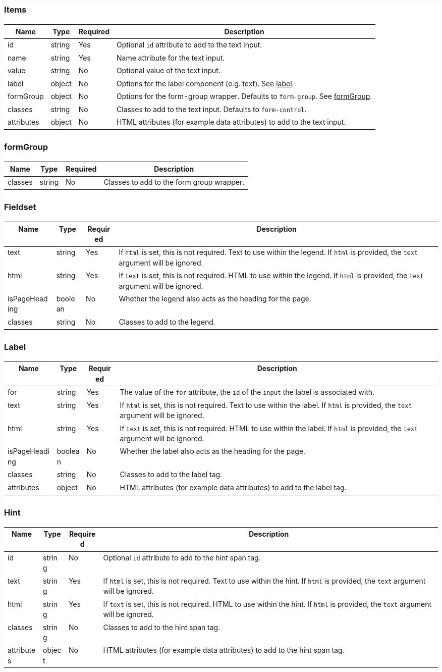 ### Items
|Name|Type|Required|Description|
|---|---|---|---|
|id|string|Yes|Optional `id` attribute to add to the text input.|
|name|string|Yes|Name attribute for the text input.|
|value|string|No|Optional value of the text input.|
|label|object|No|Options for the label component (e.g. text). See [label](#label).|
|formGroup|object|No|Options for the form-group wrapper. Defaults to `form-group`. See [formGroup](#formgroup).|
|classes|string|No|Classes to add to the text input. Defaults to `form-control`.|
|attributes|object|No|HTML attributes (for example data attributes) to add to the text input.|

### formGroup
|Name|Type|Required|Description|
|---|---|---|---|
|classes|string|No|Classes to add to the form group wrapper.|

### Fieldset
|Name|Type|Required|Description|
|---|---|---|---|
|text|string|Yes|If `html` is set, this is not required. Text to use within the legend. If `html` is provided, the `text` argument will be ignored.|
|html|string|Yes|If `text` is set, this is not required. HTML to use within the legend. If `html` is provided, the `text` argument will be ignored.|
|isPageHeading|boolean|No|Whether the legend also acts as the heading for the page.|
|classes|string|No|Classes to add to the legend.|

### Label
|Name|Type|Required|Description|
|---|---|---|---|
|for|string|Yes|The value of the `for` attribute, the `id` of the `input` the label is associated with.|
|text|string|Yes|If `html` is set, this is not required. Text to use within the label. If `html` is provided, the `text` argument will be ignored.|
|html|string|Yes|If `text` is set, this is not required. HTML to use within the label. If `html` is provided, the `text` argument will be ignored.|
|isPageHeading|boolean|No|Whether the label also acts as the heading for the page.|
|classes|string|No|Classes to add to the label tag.|
|attributes|object|No|HTML attributes (for example data attributes) to add to the label tag.|

### Hint
|Name|Type|Required|Description|
|---|---|---|---|
|id|string|No|Optional `id` attribute to add to the hint span tag.|
|text|string|Yes|If `html` is set, this is not required. Text to use within the hint. If `html` is provided, the `text` argument will be ignored.|
|html|string|Yes|If `text` is set, this is not required. HTML to use within the hint. If `html` is provided, the `text` argument will be ignored.|
|classes|string|No|Classes to add to the hint span tag.|
|attributes|object|No|HTML attributes (for example data attributes) to add to the hint span tag.|
